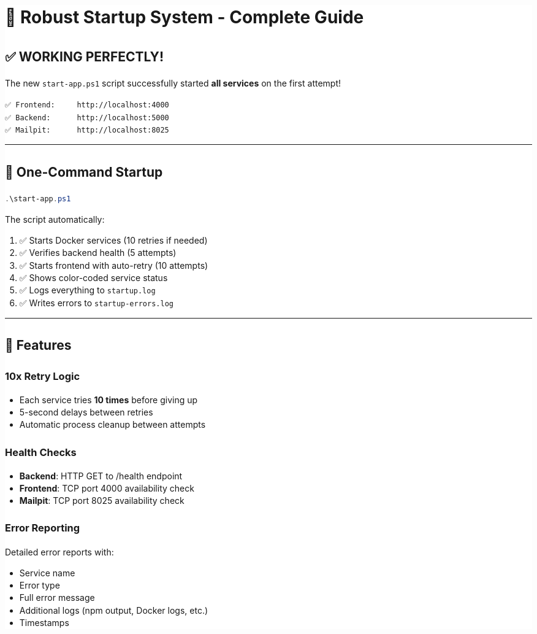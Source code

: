 # 🚀 Robust Startup System - Complete Guide

## ✅ **WORKING PERFECTLY!**

The new `start-app.ps1` script successfully started **all services** on the first attempt!

```
✅ Frontend:     http://localhost:4000
✅ Backend:      http://localhost:5000  
✅ Mailpit:      http://localhost:8025
```

---

## 🎯 One-Command Startup

```powershell
.\start-app.ps1
```

The script automatically:
1. ✅ Starts Docker services (10 retries if needed)
2. ✅ Verifies backend health (5 attempts)
3. ✅ Starts frontend with auto-retry (10 attempts)
4. ✅ Shows color-coded service status
5. ✅ Logs everything to `startup.log`
6. ✅ Writes errors to `startup-errors.log`

---

## 🎨 Features

### 10x Retry Logic
- Each service tries **10 times** before giving up
- 5-second delays between retries
- Automatic process cleanup between attempts

### Health Checks
- **Backend**: HTTP GET to /health endpoint
- **Frontend**: TCP port 4000 availability check
- **Mailpit**: TCP port 8025 availability check

### Error Reporting
Detailed error reports with:
- Service name
- Error type
- Full error message
- Additional logs (npm output, Docker logs, etc.)
- Timestamps
